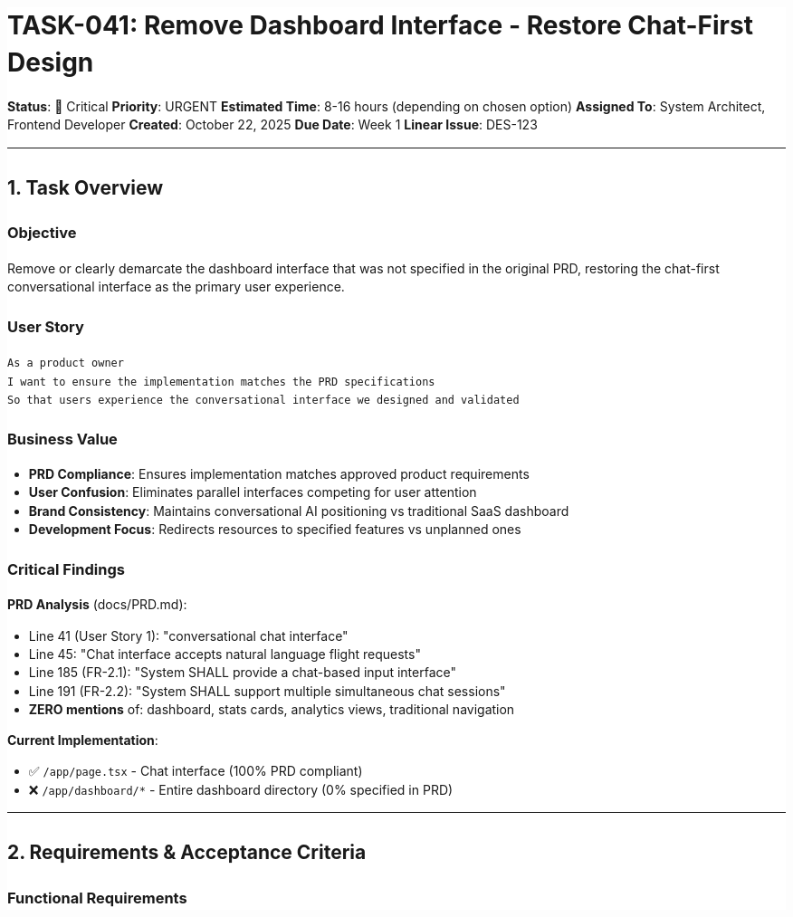 # TASK-041: Remove Dashboard Interface - Restore Chat-First Design

**Status**: 🔴 Critical
**Priority**: URGENT
**Estimated Time**: 8-16 hours (depending on chosen option)
**Assigned To**: System Architect, Frontend Developer
**Created**: October 22, 2025
**Due Date**: Week 1
**Linear Issue**: DES-123

---

## 1. Task Overview

### Objective
Remove or clearly demarcate the dashboard interface that was not specified in the original PRD, restoring the chat-first conversational interface as the primary user experience.

### User Story
```
As a product owner
I want to ensure the implementation matches the PRD specifications
So that users experience the conversational interface we designed and validated
```

### Business Value
- **PRD Compliance**: Ensures implementation matches approved product requirements
- **User Confusion**: Eliminates parallel interfaces competing for user attention
- **Brand Consistency**: Maintains conversational AI positioning vs traditional SaaS dashboard
- **Development Focus**: Redirects resources to specified features vs unplanned ones

### Critical Findings

**PRD Analysis** (docs/PRD.md):
- Line 41 (User Story 1): "conversational chat interface"
- Line 45: "Chat interface accepts natural language flight requests"
- Line 185 (FR-2.1): "System SHALL provide a chat-based input interface"
- Line 191 (FR-2.2): "System SHALL support multiple simultaneous chat sessions"
- **ZERO mentions** of: dashboard, stats cards, analytics views, traditional navigation

**Current Implementation**:
- ✅ `/app/page.tsx` - Chat interface (100% PRD compliant)
- ❌ `/app/dashboard/*` - Entire dashboard directory (0% specified in PRD)

---

## 2. Requirements & Acceptance Criteria

### Functional Requirements
